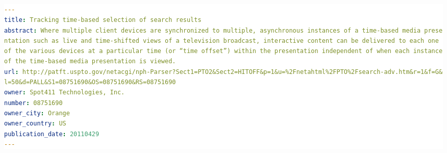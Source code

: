 ```yaml
---
title: Tracking time-based selection of search results
abstract: Where multiple client devices are synchronized to multiple, asynchronous instances of a time-based media presentation such as live and time-shifted views of a television broadcast, interactive content can be delivered to each one of the various devices at a particular time (or “time offset”) within the presentation independent of when each instance of the time-based media presentation is viewed.
url: http://patft.uspto.gov/netacgi/nph-Parser?Sect1=PTO2&Sect2=HITOFF&p=1&u=%2Fnetahtml%2FPTO%2Fsearch-adv.htm&r=1&f=G&l=50&d=PALL&S1=08751690&OS=08751690&RS=08751690
owner: Spot411 Technologies, Inc.
number: 08751690
owner_city: Orange
owner_country: US
publication_date: 20110429
---
```

